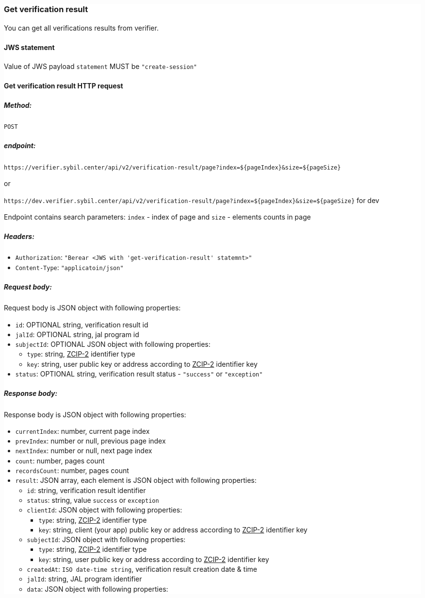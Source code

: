 ### Get verification result

You can get all verifications results from verifier.

#### JWS statement

Value of JWS payload `statement` MUST be `"create-session"`

#### Get verification result HTTP request

##### Method:

`POST`

##### endpoint:

`https://verifier.sybil.center/api/v2/verification-result/page?index=${pageIndex}&size=${pageSize}`

or

`https://dev.verifier.sybil.center/api/v2/verification-result/page?index=${pageIndex}&size=${pageSize}` for dev

Endpoint contains search parameters: `index` - index of page and `size` - elements counts in page

##### Headers:

- `Authorization`: `"Berear <JWS with 'get-verification-result' statemnt>"`
- `Content-Type`: `"applicatoin/json"`

##### Request body:

Request body is JSON object with following properties:

- `id`: OPTIONAL string, verification result id
- `jalId`: OPTIONAL string, jal program id
- `subjectId`: OPTIONAL JSON object with following properties:
    - `type`: string, [ZCIP-2](https://github.com/zcred-org/ZCIPs/blob/main/ZCIPs/zcip-2.md) identifier type
    - `key`: string, user public key or address according
      to [ZCIP-2](https://github.com/zcred-org/ZCIPs/blob/main/ZCIPs/zcip-2.md) identifier key
- `status`: OPTIONAL string, verification result status - `"success"` or `"exception"`

##### Response body:

Response body is JSON object with following properties:

- `currentIndex`: number, current page index
- `prevIndex`: number or null, previous page index
- `nextIndex`: number or null, next page index
- `count`: number, pages count
- `recordsCount`: number, pages count
- `result`: JSON array, each element is JSON object with following properties:
    - `id`: string, verification result identifier
    - `status`: string, value `success` or `exception`
    - `clientId`: JSON object with following properties:
        - `type`: string, [ZCIP-2](https://github.com/zcred-org/ZCIPs/blob/main/ZCIPs/zcip-2.md) identifier type
        - `key`: string, client (your app) public key or address according
          to [ZCIP-2](https://github.com/zcred-org/ZCIPs/blob/main/ZCIPs/zcip-2.md) identifier key
    - `subjectId`: JSON object with following properties:
        - `type`: string, [ZCIP-2](https://github.com/zcred-org/ZCIPs/blob/main/ZCIPs/zcip-2.md) identifier type
        - `key`: string, user public key or address according
          to [ZCIP-2](https://github.com/zcred-org/ZCIPs/blob/main/ZCIPs/zcip-2.md) identifier key
    - `createdAt`: `ISO date-time string`, verification result creation date & time
    - `jalId`: string, JAL program identifier
    - `data`: JSON object with following properties: